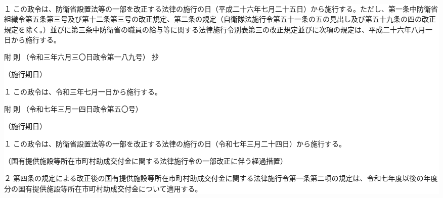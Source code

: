 １ この政令は、防衛省設置法等の一部を改正する法律の施行の日（平成二十六年七月二十五日）から施行する。ただし、第一条中防衛省組織令第五条第三号及び第十二条第三号の改正規定、第二条の規定（自衛隊法施行令第五十一条の五の見出し及び第五十九条の四の改正規定を除く。）並びに第三条中防衛省の職員の給与等に関する法律施行令別表第三の改正規定並びに次項の規定は、平成二十六年八月一日から施行する。

附 則 （令和三年六月三〇日政令第一八九号） 抄

（施行期日）

１ この政令は、令和三年七月一日から施行する。

附 則 （令和七年三月一四日政令第五〇号）

（施行期日）

１ この政令は、防衛省設置法等の一部を改正する法律の施行の日（令和七年三月二十四日）から施行する。

（国有提供施設等所在市町村助成交付金に関する法律施行令の一部改正に伴う経過措置）

２ 第四条の規定による改正後の国有提供施設等所在市町村助成交付金に関する法律施行令第一条第二項の規定は、令和七年度以後の年度分の国有提供施設等所在市町村助成交付金について適用する。
